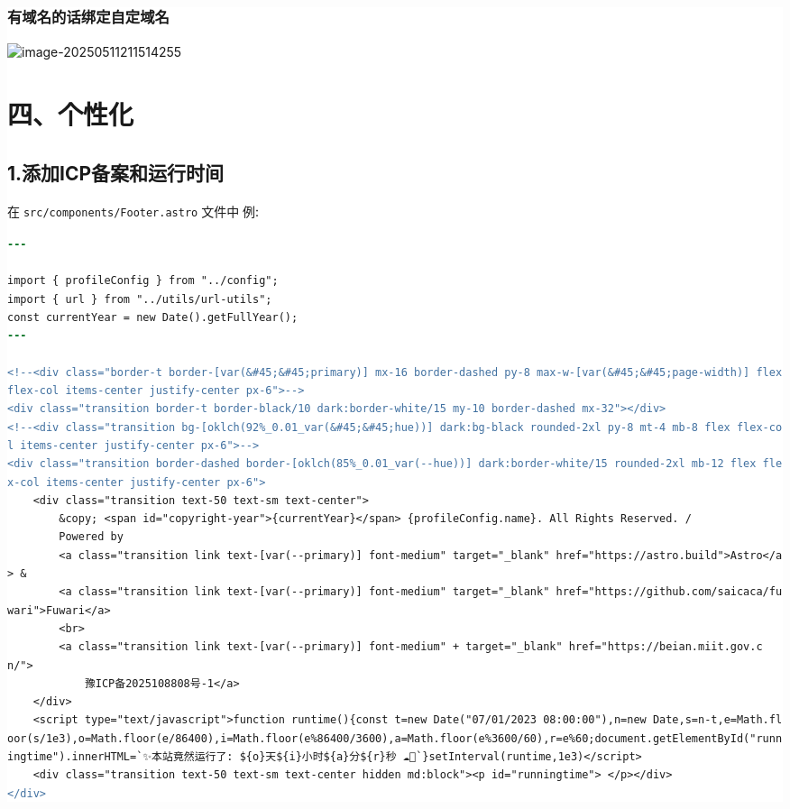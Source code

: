 ### 有域名的话绑定自定域名

![image-20250511211514255](https://keke0420-1330580499.cos.ap-shanghai.myqcloud.com/img/2025-05-11%2012-51-24-bjk-4.png?imagevanblog)

# 四、个性化

## 1.添加ICP备案和运行时间
在 `src/components/Footer.astro` 文件中 例:

```diff
---

import { profileConfig } from "../config";
import { url } from "../utils/url-utils";
const currentYear = new Date().getFullYear();
---

<!--<div class="border-t border-[var(&#45;&#45;primary)] mx-16 border-dashed py-8 max-w-[var(&#45;&#45;page-width)] flex flex-col items-center justify-center px-6">-->
<div class="transition border-t border-black/10 dark:border-white/15 my-10 border-dashed mx-32"></div>
<!--<div class="transition bg-[oklch(92%_0.01_var(&#45;&#45;hue))] dark:bg-black rounded-2xl py-8 mt-4 mb-8 flex flex-col items-center justify-center px-6">-->
<div class="transition border-dashed border-[oklch(85%_0.01_var(--hue))] dark:border-white/15 rounded-2xl mb-12 flex flex-col items-center justify-center px-6">
    <div class="transition text-50 text-sm text-center">
        &copy; <span id="copyright-year">{currentYear}</span> {profileConfig.name}. All Rights Reserved. /
        Powered by
        <a class="transition link text-[var(--primary)] font-medium" target="_blank" href="https://astro.build">Astro</a> &
        <a class="transition link text-[var(--primary)] font-medium" target="_blank" href="https://github.com/saicaca/fuwari">Fuwari</a>
        <br>
        <a class="transition link text-[var(--primary)] font-medium" + target="_blank" href="https://beian.miit.gov.cn/">
            豫ICP备2025108808号-1</a>
    </div>
    <script type="text/javascript">function runtime(){const t=new Date("07/01/2023 08:00:00"),n=new Date,s=n-t,e=Math.floor(s/1e3),o=Math.floor(e/86400),i=Math.floor(e%86400/3600),a=Math.floor(e%3600/60),r=e%60;document.getElementById("runningtime").innerHTML=`✨本站竟然运行了: ${o}天${i}小时${a}分${r}秒 ☁🤩`}setInterval(runtime,1e3)</script>
    <div class="transition text-50 text-sm text-center hidden md:block"><p id="runningtime"> </p></div>
</div>

```

